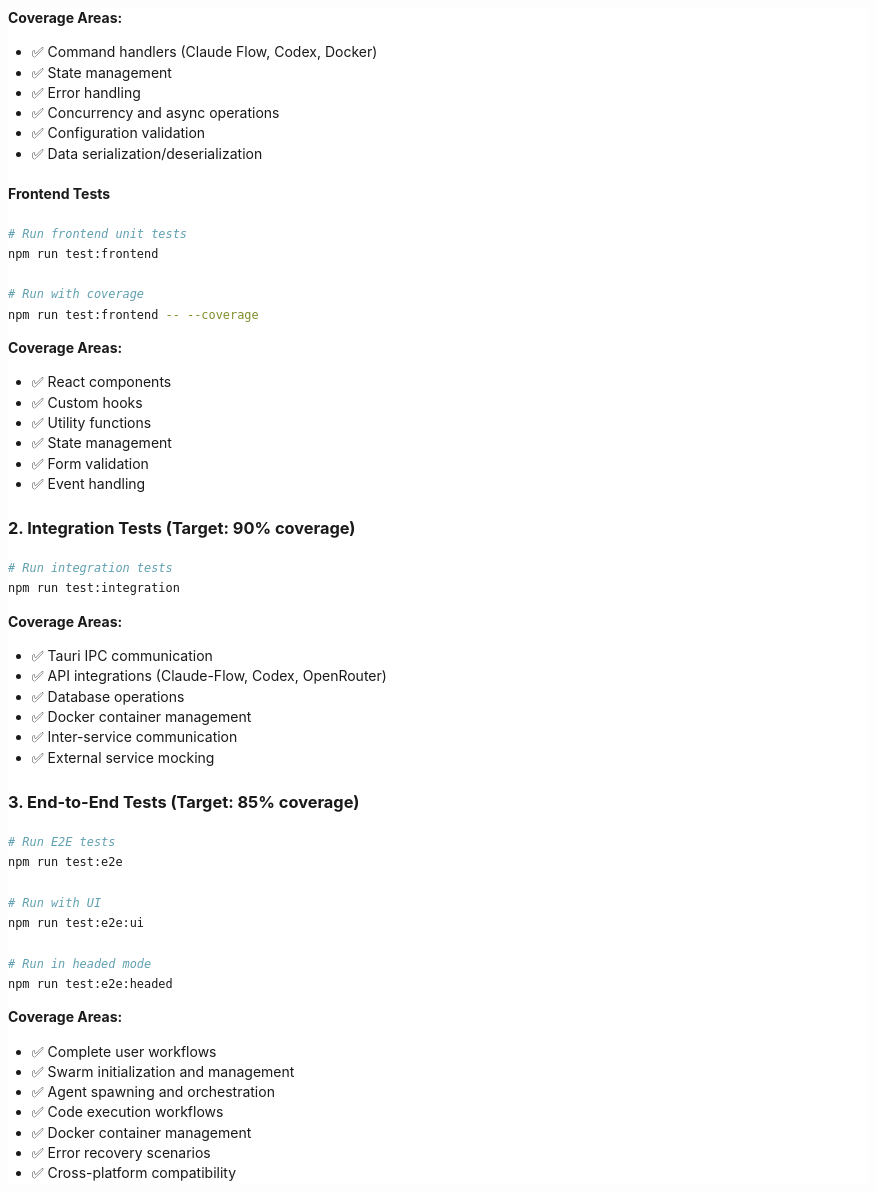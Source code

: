 **Coverage Areas:**
- ✅ Command handlers (Claude Flow, Codex, Docker)
- ✅ State management
- ✅ Error handling
- ✅ Concurrency and async operations
- ✅ Configuration validation
- ✅ Data serialization/deserialization

#### Frontend Tests
```bash
# Run frontend unit tests
npm run test:frontend

# Run with coverage
npm run test:frontend -- --coverage
```

**Coverage Areas:**
- ✅ React components
- ✅ Custom hooks
- ✅ Utility functions
- ✅ State management
- ✅ Form validation
- ✅ Event handling

### 2. Integration Tests (Target: 90% coverage)

```bash
# Run integration tests
npm run test:integration
```

**Coverage Areas:**
- ✅ Tauri IPC communication
- ✅ API integrations (Claude-Flow, Codex, OpenRouter)
- ✅ Database operations
- ✅ Docker container management
- ✅ Inter-service communication
- ✅ External service mocking

### 3. End-to-End Tests (Target: 85% coverage)

```bash
# Run E2E tests
npm run test:e2e

# Run with UI
npm run test:e2e:ui

# Run in headed mode
npm run test:e2e:headed
```

**Coverage Areas:**
- ✅ Complete user workflows
- ✅ Swarm initialization and management
- ✅ Agent spawning and orchestration
- ✅ Code execution workflows
- ✅ Docker container management
- ✅ Error recovery scenarios
- ✅ Cross-platform compatibility
